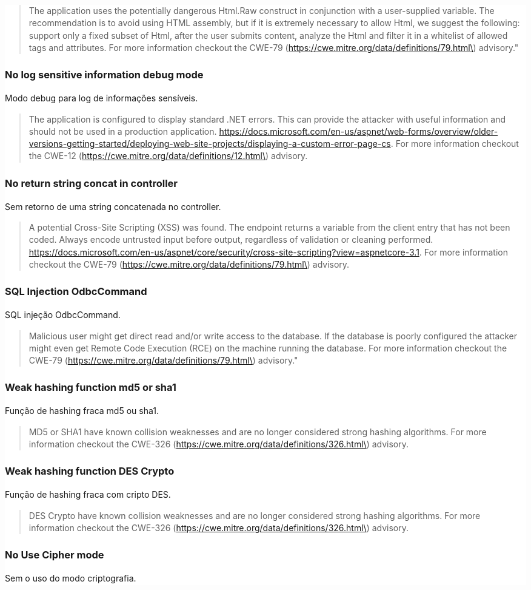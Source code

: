 > The application uses the potentially dangerous Html.Raw construct in conjunction with a user-supplied variable. The recommendation is to avoid using HTML assembly, but if it is extremely necessary to allow Html, we suggest the following: support only a fixed subset of Html, after the user submits content, analyze the Html and filter it in a whitelist of allowed tags and attributes. For more information checkout the CWE-79 \(https://cwe.mitre.org/data/definitions/79.html\) advisory."

### No log sensitive information debug mode

Modo debug para log de informações sensíveis.  

> The application is configured to display standard .NET errors. This can provide the attacker with useful information and should not be used in a production application. https://docs.microsoft.com/en-us/aspnet/web-forms/overview/older-versions-getting-started/deploying-web-site-projects/displaying-a-custom-error-page-cs. For more information checkout the CWE-12 \(https://cwe.mitre.org/data/definitions/12.html\) advisory.

### No return string concat in controller

Sem retorno de uma string concatenada no controller. 

> A potential Cross-Site Scripting \(XSS\) was found. The endpoint returns a variable from the client entry that has not been coded. Always encode untrusted input before output, regardless of validation or cleaning performed. https://docs.microsoft.com/en-us/aspnet/core/security/cross-site-scripting?view=aspnetcore-3.1. For more information checkout the CWE-79 \(https://cwe.mitre.org/data/definitions/79.html\) advisory.

### SQL Injection OdbcCommand

SQL injeção OdbcCommand. 

> Malicious user might get direct read and/or write access to the database. If the database is poorly configured the attacker might even get Remote Code Execution \(RCE\) on the machine running the database. For more information checkout the CWE-79 \(https://cwe.mitre.org/data/definitions/79.html\) advisory."

### Weak hashing function md5 or sha1

Função de hashing fraca md5 ou sha1. 

> MD5 or SHA1 have known collision weaknesses and are no longer considered strong hashing algorithms. For more information checkout the CWE-326 \(https://cwe.mitre.org/data/definitions/326.html\) advisory.

### Weak hashing function DES Crypto

Função de hashing fraca com cripto DES.

> DES Crypto have known collision weaknesses and are no longer considered strong hashing algorithms. For more information checkout the CWE-326 \(https://cwe.mitre.org/data/definitions/326.html\) advisory.

### No Use Cipher mode

Sem o uso do modo criptografia. 
